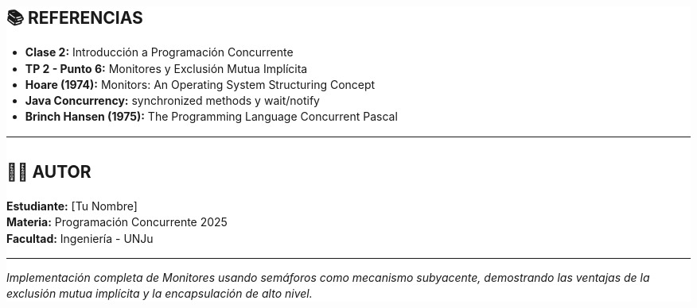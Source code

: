 
## 📚 **REFERENCIAS**

- **Clase 2:** Introducción a Programación Concurrente
- **TP 2 - Punto 6:** Monitores y Exclusión Mutua Implícita
- **Hoare (1974):** Monitors: An Operating System Structuring Concept
- **Java Concurrency:** synchronized methods y wait/notify
- **Brinch Hansen (1975):** The Programming Language Concurrent Pascal

---

## 👨‍💻 **AUTOR**

**Estudiante:** [Tu Nombre]  
**Materia:** Programación Concurrente 2025  
**Facultad:** Ingeniería - UNJu

---

*Implementación completa de Monitores usando semáforos como mecanismo subyacente, demostrando las ventajas de la exclusión mutua implícita y la encapsulación de alto nivel.*
